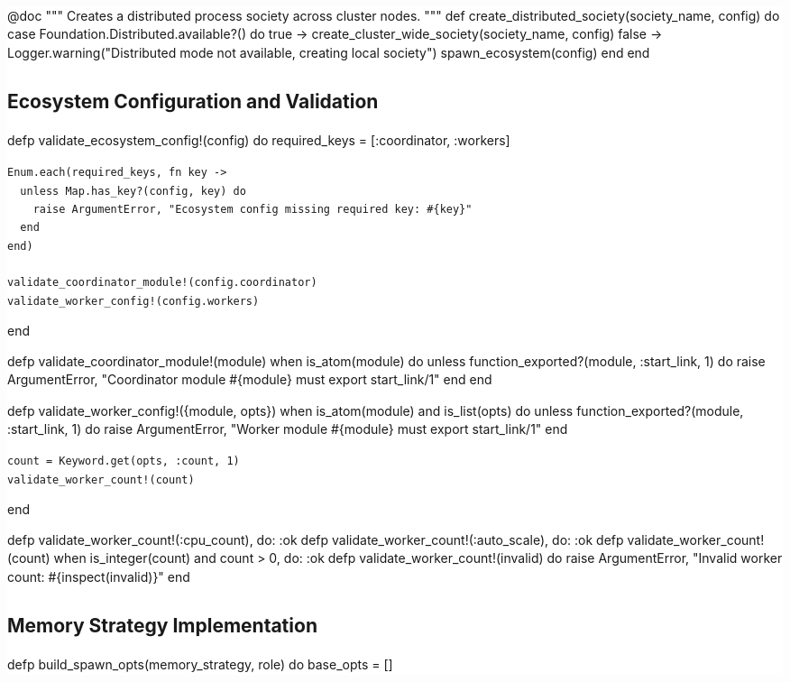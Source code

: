   @doc """
  Creates a distributed process society across cluster nodes.
  """
  def create_distributed_society(society_name, config) do
    case Foundation.Distributed.available?() do
      true ->
        create_cluster_wide_society(society_name, config)
      false ->
        Logger.warning("Distributed mode not available, creating local society")
        spawn_ecosystem(config)
    end
  end

  ## Ecosystem Configuration and Validation
  
  defp validate_ecosystem_config!(config) do
    required_keys = [:coordinator, :workers]
    
    Enum.each(required_keys, fn key ->
      unless Map.has_key?(config, key) do
        raise ArgumentError, "Ecosystem config missing required key: #{key}"
      end
    end)
    
    validate_coordinator_module!(config.coordinator)
    validate_worker_config!(config.workers)
  end
  
  defp validate_coordinator_module!(module) when is_atom(module) do
    unless function_exported?(module, :start_link, 1) do
      raise ArgumentError, "Coordinator module #{module} must export start_link/1"
    end
  end
  
  defp validate_worker_config!({module, opts}) when is_atom(module) and is_list(opts) do
    unless function_exported?(module, :start_link, 1) do
      raise ArgumentError, "Worker module #{module} must export start_link/1"
    end
    
    count = Keyword.get(opts, :count, 1)
    validate_worker_count!(count)
  end
  
  defp validate_worker_count!(:cpu_count), do: :ok
  defp validate_worker_count!(:auto_scale), do: :ok
  defp validate_worker_count!(count) when is_integer(count) and count > 0, do: :ok
  defp validate_worker_count!(invalid) do
    raise ArgumentError, "Invalid worker count: #{inspect(invalid)}"
  end

  ## Memory Strategy Implementation
  
  defp build_spawn_opts(memory_strategy, role) do
    base_opts = []
    